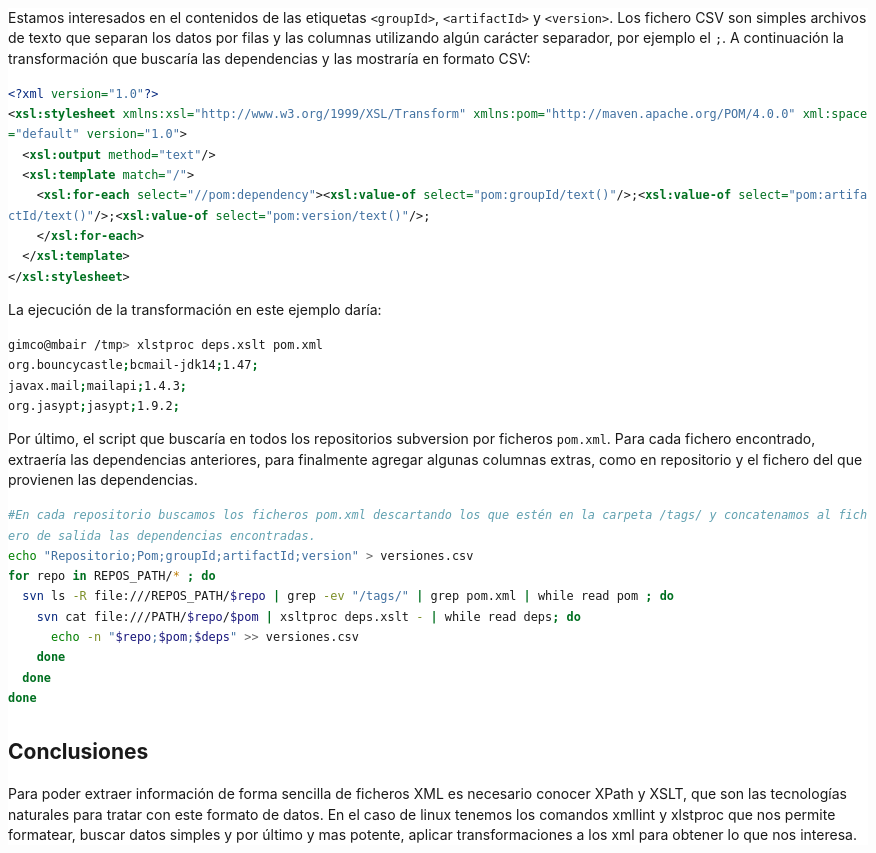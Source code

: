 Estamos interesados en el contenidos de las etiquetas `<groupId>`, `<artifactId>` y `<version>`. Los fichero CSV son simples archivos de texto que separan los datos por filas y las columnas utilizando algún carácter separador, por ejemplo el `;`. A continuación la transformación que buscaría las dependencias y las mostraría en formato CSV:

```xml
<?xml version="1.0"?>
<xsl:stylesheet xmlns:xsl="http://www.w3.org/1999/XSL/Transform" xmlns:pom="http://maven.apache.org/POM/4.0.0" xml:space="default" version="1.0">
  <xsl:output method="text"/>
  <xsl:template match="/">
    <xsl:for-each select="//pom:dependency"><xsl:value-of select="pom:groupId/text()"/>;<xsl:value-of select="pom:artifactId/text()"/>;<xsl:value-of select="pom:version/text()"/>;
    </xsl:for-each>
  </xsl:template>
</xsl:stylesheet>
```

La ejecución de la transformación en este ejemplo daría:

```bash
gimco@mbair /tmp> xlstproc deps.xslt pom.xml
org.bouncycastle;bcmail-jdk14;1.47;
javax.mail;mailapi;1.4.3;
org.jasypt;jasypt;1.9.2;

```

Por último, el script que buscaría en todos los repositorios subversion por ficheros `pom.xml`. Para cada fichero encontrado, extraería las dependencias anteriores, para finalmente agregar algunas columnas extras, como en repositorio y el fichero del que provienen las dependencias.


```bash
#En cada repositorio buscamos los ficheros pom.xml descartando los que estén en la carpeta /tags/ y concatenamos al fichero de salida las dependencias encontradas.
echo "Repositorio;Pom;groupId;artifactId;version" > versiones.csv
for repo in REPOS_PATH/* ; do
  svn ls -R file:///REPOS_PATH/$repo | grep -ev "/tags/" | grep pom.xml | while read pom ; do
    svn cat file:///PATH/$repo/$pom | xsltproc deps.xslt - | while read deps; do
      echo -n "$repo;$pom;$deps" >> versiones.csv
    done
  done
done
```

## Conclusiones

Para poder extraer información de forma sencilla de ficheros XML es necesario conocer XPath y XSLT, que son las tecnologías naturales para tratar con este formato de datos. En el caso de linux tenemos los comandos xmllint y xlstproc que nos permite formatear, buscar datos simples y por último y mas potente, aplicar transformaciones a los xml para obtener lo que nos interesa.

[XML]: http://es.wikipedia.org/wiki/Extensible_Markup_Language
[xmllint]: https://developer.apple.com/library/mac/documentation/Darwin/Reference/Manpages/man1/xmllint.1.html
[xlstproc]: http://xmlsoft.org/XSLT/xsltproc.html
[XPath]: http://www.w3schools.com/XPath/
[XSLT]: http://www.w3schools.com/xsl/
[Redmine]: http://www.redmine.org
[API Rest]: http://www.redmine.org/projects/redmine/wiki/Rest_api
[API de Spotify]: https://developer.spotify.com/technologies/metadata-api/lookup/
[maven]: maven.apache.org
[subversion]: https://subversion.apache.org